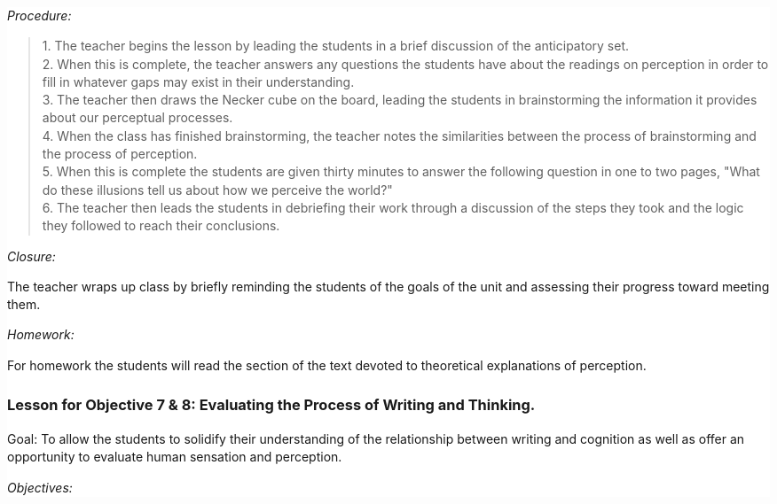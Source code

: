 <p>
<i>
Procedure:
</i>
</p>
<blockquote>
<dl>
<dt>
1. The teacher begins the lesson by leading the students in a brief discussion of the anticipatory set.
<dt>
2. When this is complete, the teacher answers any questions the students have about the readings on perception in order to fill in whatever gaps may exist in their understanding.
<dt>
3. The teacher then draws the Necker cube on the board, leading the students in brainstorming the information it provides about our perceptual processes.
<dt>
4. When the class has finished brainstorming, the teacher notes the similarities between the process of brainstorming and the process of perception.
<dt>
5. When this is complete the students are given thirty minutes to answer the following question in one to two pages, "What do these illusions tell us about how we perceive the world?"
<dt>
6. The teacher then leads the students in debriefing their work through a discussion of the steps they took and the logic they followed to reach their conclusions.
</dt>
</dt>
</dt>
</dt>
</dt>
</dt>
</dl>
</blockquote>
<p>
<i>
Closure:
</i>
</p>
<p>
The teacher wraps up class by briefly reminding the students of the goals of the unit and assessing their progress toward meeting them.
</p>
<p>
<i>
Homework:
</i>
</p>
<p>
For homework the students will read the section of the text devoted to theoretical explanations of perception.
</p>
<h3>
Lesson for Objective 7 &amp; 8: Evaluating the Process of Writing and Thinking.
</h3>
<p>
Goal: To allow the students to solidify their understanding of the relationship between writing and cognition as well as offer an opportunity to evaluate human sensation and perception.
</p>
<p>
<i>
Objectives:
</i>
</p>
<p>